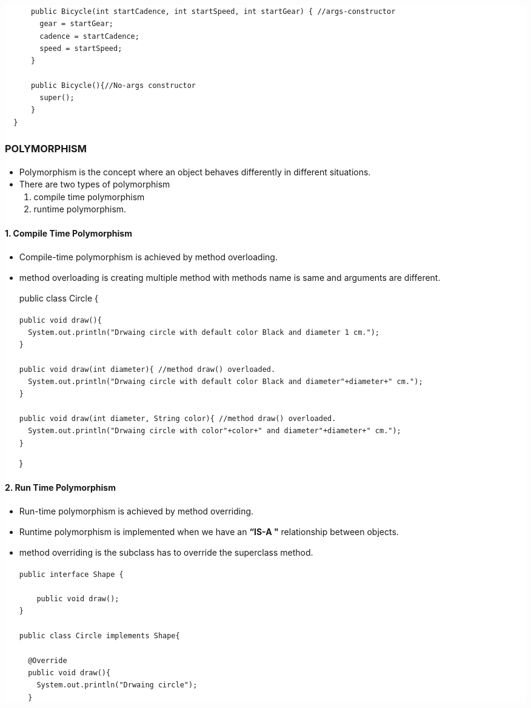           public Bicycle(int startCadence, int startSpeed, int startGear) { //args-constructor
            gear = startGear;
            cadence = startCadence;
            speed = startSpeed;
          }

          public Bicycle(){//No-args constructor
            super();
          }
      }

### POLYMORPHISM

- Polymorphism is the concept where an object behaves differently in different situations.
- There are two types of polymorphism
  1.  compile time polymorphism
  2.  runtime polymorphism.

#### 1. Compile Time Polymorphism

- Compile-time polymorphism is achieved by method overloading.
- method overloading is creating multiple method with methods name is same and arguments are different.

  public class Circle {

      public void draw(){
        System.out.println("Drwaing circle with default color Black and diameter 1 cm.");
      }

      public void draw(int diameter){ //method draw() overloaded.
        System.out.println("Drwaing circle with default color Black and diameter"+diameter+" cm.");
      }

      public void draw(int diameter, String color){ //method draw() overloaded.
        System.out.println("Drwaing circle with color"+color+" and diameter"+diameter+" cm.");
      }

  }

#### 2. Run Time Polymorphism

- Run-time polymorphism is achieved by method overriding.
- Runtime polymorphism is implemented when we have an **“IS-A "** relationship between objects.
- method overriding is the subclass has to override the superclass method.

      public interface Shape {

          public void draw();
      }

      public class Circle implements Shape{

        @Override
        public void draw(){
          System.out.println("Drwaing circle");
        }
